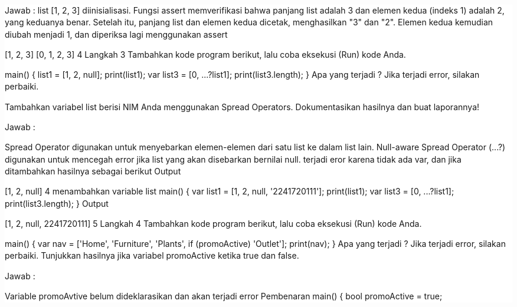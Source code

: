 Jawab : list [1, 2, 3] diinisialisasi. Fungsi assert memverifikasi bahwa panjang list adalah 3 dan elemen kedua (indeks 1) adalah 2, yang keduanya benar. Setelah itu, panjang list dan elemen kedua dicetak, menghasilkan "3" dan "2". Elemen kedua kemudian diubah menjadi 1, dan diperiksa lagi menggunakan assert

[1, 2, 3]
[0, 1, 2, 3]
4
Langkah 3
Tambahkan kode program berikut, lalu coba eksekusi (Run) kode Anda.

main() {
  list1 = [1, 2, null];
  print(list1);
  var list3 = [0, ...?list1];
  print(list3.length);
}
Apa yang terjadi ? Jika terjadi error, silakan perbaiki.

Tambahkan variabel list berisi NIM Anda menggunakan Spread Operators. Dokumentasikan hasilnya dan buat laporannya!

Jawab :

Spread Operator digunakan untuk menyebarkan elemen-elemen dari satu list ke dalam list lain. Null-aware Spread Operator (...?) digunakan untuk mencegah error jika list yang akan disebarkan bernilai null.
terjadi eror karena tidak ada var, dan jika ditambahkan hasilnya sebagai berikut
Output

[1, 2, null]
4
menambahkan variable list
main() {
  var list1 = [1, 2, null, '2241720111'];
  print(list1);
  var list3 = [0, ...?list1];
  print(list3.length);
}
Output

[1, 2, null, 2241720111]
5
Langkah 4
Tambahkan kode program berikut, lalu coba eksekusi (Run) kode Anda.

main() {
  var nav = ['Home', 'Furniture', 'Plants', if (promoActive) 'Outlet'];
  print(nav);
}
Apa yang terjadi ? Jika terjadi error, silakan perbaiki. Tunjukkan hasilnya jika variabel promoActive ketika true dan false.

Jawab :

Variable promoAvtive belum dideklarasikan dan akan terjadi error
Pembenaran
main() {
  bool promoActive = true;
